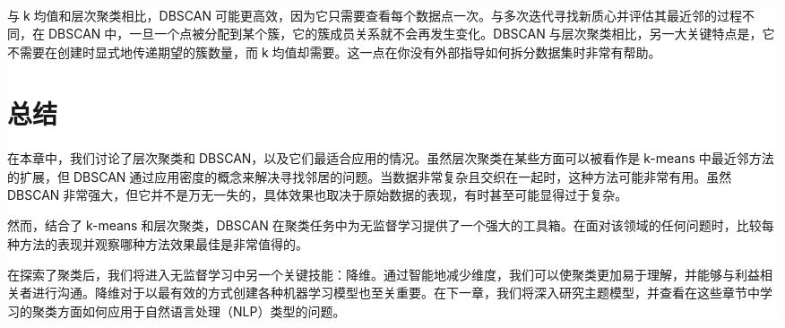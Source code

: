 与 k 均值和层次聚类相比，DBSCAN 可能更高效，因为它只需要查看每个数据点一次。与多次迭代寻找新质心并评估其最近邻的过程不同，在 DBSCAN 中，一旦一个点被分配到某个簇，它的簇成员关系就不会再发生变化。DBSCAN 与层次聚类相比，另一大关键特点是，它不需要在创建时显式地传递期望的簇数量，而 k 均值却需要。这一点在你没有外部指导如何拆分数据集时非常有帮助。

# 总结

在本章中，我们讨论了层次聚类和 DBSCAN，以及它们最适合应用的情况。虽然层次聚类在某些方面可以被看作是 k-means 中最近邻方法的扩展，但 DBSCAN 通过应用密度的概念来解决寻找邻居的问题。当数据非常复杂且交织在一起时，这种方法可能非常有用。虽然 DBSCAN 非常强大，但它并不是万无一失的，具体效果也取决于原始数据的表现，有时甚至可能显得过于复杂。

然而，结合了 k-means 和层次聚类，DBSCAN 在聚类任务中为无监督学习提供了一个强大的工具箱。在面对该领域的任何问题时，比较每种方法的表现并观察哪种方法效果最佳是非常值得的。

在探索了聚类后，我们将进入无监督学习中另一个关键技能：降维。通过智能地减少维度，我们可以使聚类更加易于理解，并能够与利益相关者进行沟通。降维对于以最有效的方式创建各种机器学习模型也至关重要。在下一章，我们将深入研究主题模型，并查看在这些章节中学习的聚类方面如何应用于自然语言处理（NLP）类型的问题。
